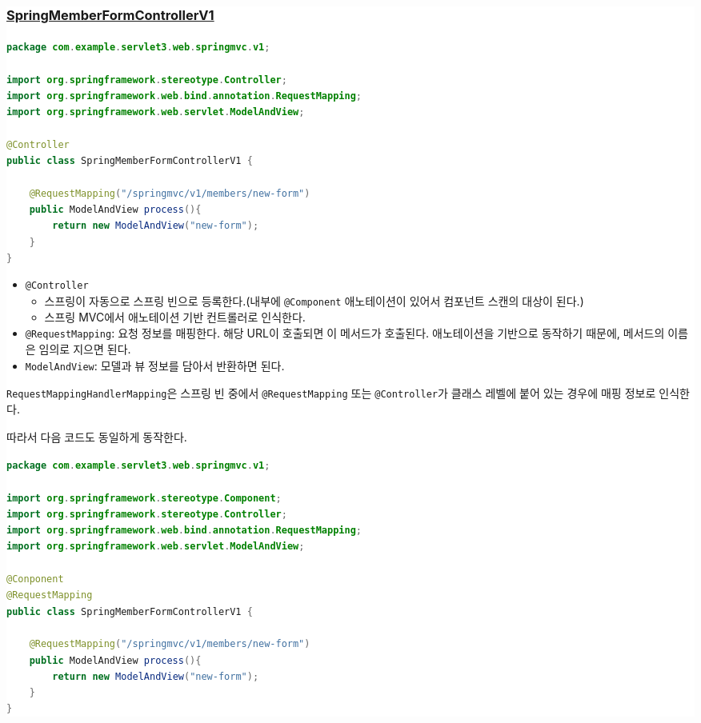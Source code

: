 
### [SpringMemberFormControllerV1](./src/main/java/com/example/servlet3/web/springmvc/v1/SpringMemberFormControllerV1.java)

```java
package com.example.servlet3.web.springmvc.v1;

import org.springframework.stereotype.Controller;
import org.springframework.web.bind.annotation.RequestMapping;
import org.springframework.web.servlet.ModelAndView;

@Controller
public class SpringMemberFormControllerV1 {

    @RequestMapping("/springmvc/v1/members/new-form")
    public ModelAndView process(){
        return new ModelAndView("new-form");
    }
}
```

* `@Controller`
  * 스프링이 자동으로 스프링 빈으로 등록한다.(내부에 `@Component` 애노테이션이 있어서 컴포넌트 스캔의 대상이 된다.)
  * 스프링 MVC에서 애노테이션 기반 컨트롤러로 인식한다.
* `@RequestMapping`: 요청 정보를 매핑한다. 해당 URL이 호출되면 이 메서드가 호출된다. 애노테이션을 기반으로 동작하기 때문에, 
  메서드의 이름은 임의로 지으면 된다.
* `ModelAndView`: 모델과 뷰 정보를 담아서 반환하면 된다.


`RequestMappingHandlerMapping`은 스프링 빈 중에서 `@RequestMapping` 또는 `@Controller`가 클래스 레벨에 붙어 있는 경우에 
매핑 정보로 인식한다.


따라서 다음 코드도 동일하게 동작한다.

```java
package com.example.servlet3.web.springmvc.v1;

import org.springframework.stereotype.Component;
import org.springframework.stereotype.Controller;
import org.springframework.web.bind.annotation.RequestMapping;
import org.springframework.web.servlet.ModelAndView;

@Conponent
@RequestMapping
public class SpringMemberFormControllerV1 {

    @RequestMapping("/springmvc/v1/members/new-form")
    public ModelAndView process(){
        return new ModelAndView("new-form");
    }
}
```
